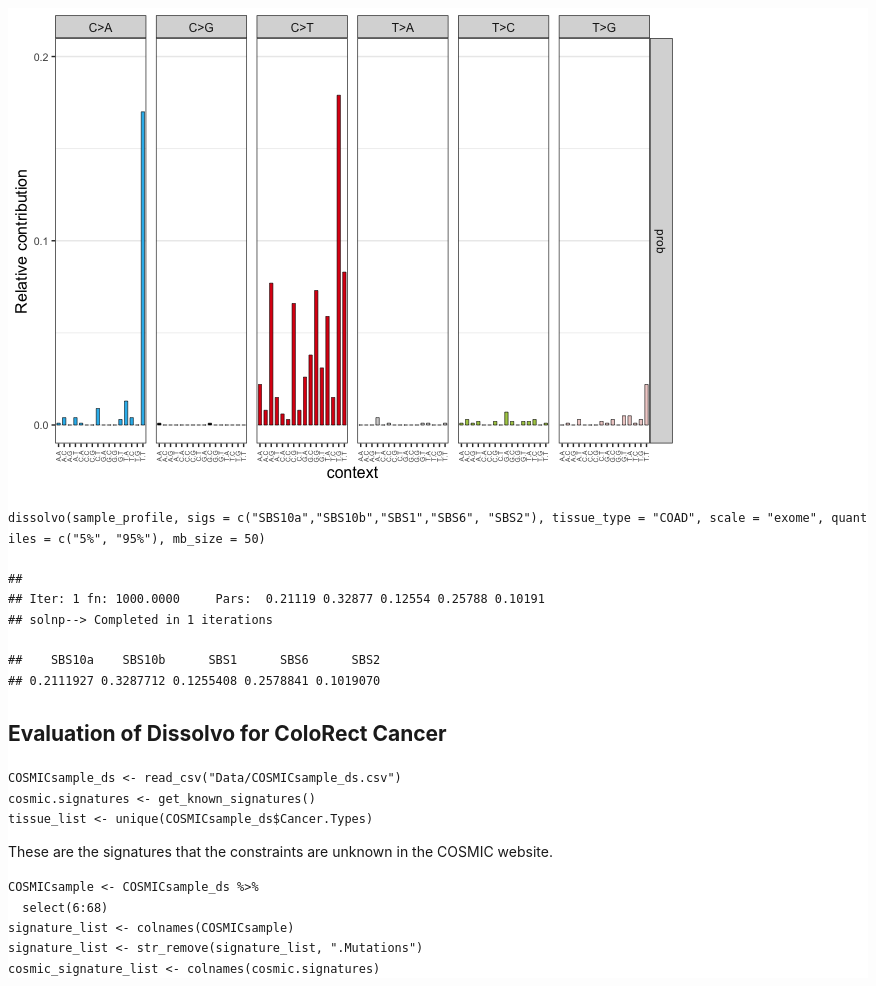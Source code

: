 ![](main_document_files/figure-markdown_strict/unnamed-chunk-7-5.png)

    dissolvo(sample_profile, sigs = c("SBS10a","SBS10b","SBS1","SBS6", "SBS2"), tissue_type = "COAD", scale = "exome", quantiles = c("5%", "95%"), mb_size = 50)

    ## 
    ## Iter: 1 fn: 1000.0000     Pars:  0.21119 0.32877 0.12554 0.25788 0.10191
    ## solnp--> Completed in 1 iterations

    ##    SBS10a    SBS10b      SBS1      SBS6      SBS2 
    ## 0.2111927 0.3287712 0.1255408 0.2578841 0.1019070

## Evaluation of **Dissolvo** for ColoRect Cancer

    COSMICsample_ds <- read_csv("Data/COSMICsample_ds.csv")
    cosmic.signatures <- get_known_signatures()
    tissue_list <- unique(COSMICsample_ds$Cancer.Types)

These are the signatures that the constraints are unknown in the COSMIC
website.

    COSMICsample <- COSMICsample_ds %>%
      select(6:68) 
    signature_list <- colnames(COSMICsample)
    signature_list <- str_remove(signature_list, ".Mutations")
    cosmic_signature_list <- colnames(cosmic.signatures)

